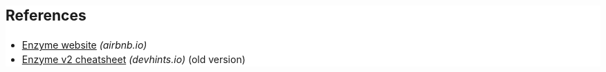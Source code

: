 ## References

-   [Enzyme website](https://airbnb.io/enzyme) _(airbnb.io)_
-   [Enzyme v2 cheatsheet](./enzyme@2) _(devhints.io)_ (old version)
